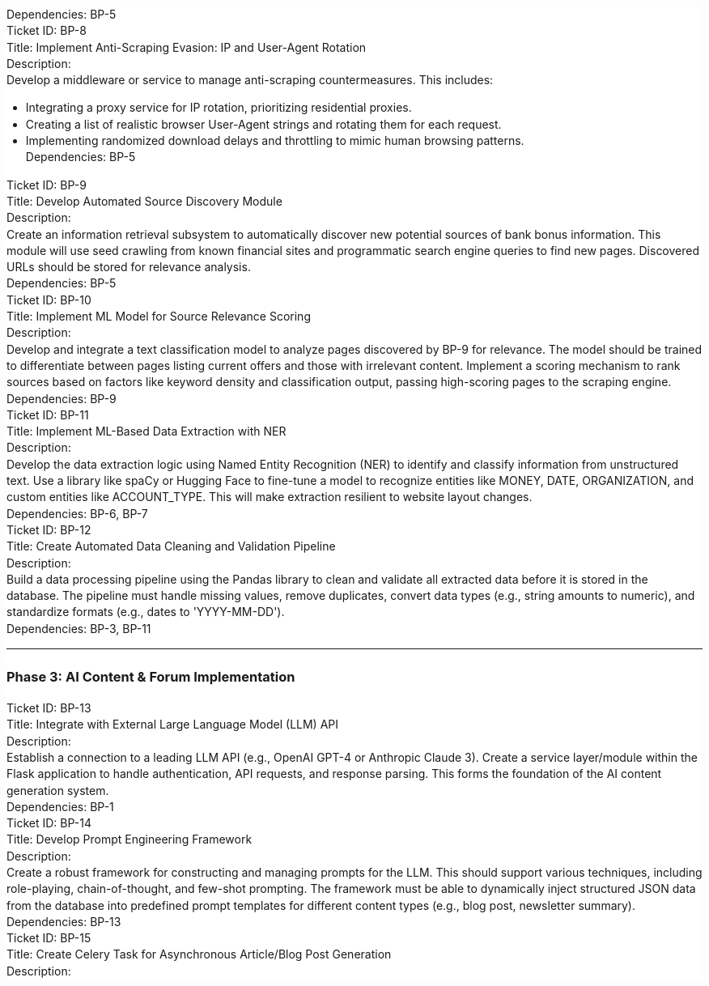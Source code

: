 Dependencies: BP-5  
Ticket ID: BP-8  
Title: Implement Anti-Scraping Evasion: IP and User-Agent Rotation  
Description:  
Develop a middleware or service to manage anti-scraping countermeasures. This includes:

* Integrating a proxy service for IP rotation, prioritizing residential proxies.  
* Creating a list of realistic browser User-Agent strings and rotating them for each request.  
* Implementing randomized download delays and throttling to mimic human browsing patterns.  
  Dependencies: BP-5

Ticket ID: BP-9  
Title: Develop Automated Source Discovery Module  
Description:  
Create an information retrieval subsystem to automatically discover new potential sources of bank bonus information. This module will use seed crawling from known financial sites and programmatic search engine queries to find new pages. Discovered URLs should be stored for relevance analysis.  
Dependencies: BP-5  
Ticket ID: BP-10  
Title: Implement ML Model for Source Relevance Scoring  
Description:  
Develop and integrate a text classification model to analyze pages discovered by BP-9 for relevance. The model should be trained to differentiate between pages listing current offers and those with irrelevant content. Implement a scoring mechanism to rank sources based on factors like keyword density and classification output, passing high-scoring pages to the scraping engine.  
Dependencies: BP-9  
Ticket ID: BP-11  
Title: Implement ML-Based Data Extraction with NER  
Description:  
Develop the data extraction logic using Named Entity Recognition (NER) to identify and classify information from unstructured text. Use a library like spaCy or Hugging Face to fine-tune a model to recognize entities like MONEY, DATE, ORGANIZATION, and custom entities like ACCOUNT\_TYPE. This will make extraction resilient to website layout changes.  
Dependencies: BP-6, BP-7  
Ticket ID: BP-12  
Title: Create Automated Data Cleaning and Validation Pipeline  
Description:  
Build a data processing pipeline using the Pandas library to clean and validate all extracted data before it is stored in the database. The pipeline must handle missing values, remove duplicates, convert data types (e.g., string amounts to numeric), and standardize formats (e.g., dates to 'YYYY-MM-DD').  
Dependencies: BP-3, BP-11

---

### **Phase 3: AI Content & Forum Implementation**

Ticket ID: BP-13  
Title: Integrate with External Large Language Model (LLM) API  
Description:  
Establish a connection to a leading LLM API (e.g., OpenAI GPT-4 or Anthropic Claude 3). Create a service layer/module within the Flask application to handle authentication, API requests, and response parsing. This forms the foundation of the AI content generation system.  
Dependencies: BP-1  
Ticket ID: BP-14  
Title: Develop Prompt Engineering Framework  
Description:  
Create a robust framework for constructing and managing prompts for the LLM. This should support various techniques, including role-playing, chain-of-thought, and few-shot prompting. The framework must be able to dynamically inject structured JSON data from the database into predefined prompt templates for different content types (e.g., blog post, newsletter summary).  
Dependencies: BP-13  
Ticket ID: BP-15  
Title: Create Celery Task for Asynchronous Article/Blog Post Generation  
Description:  